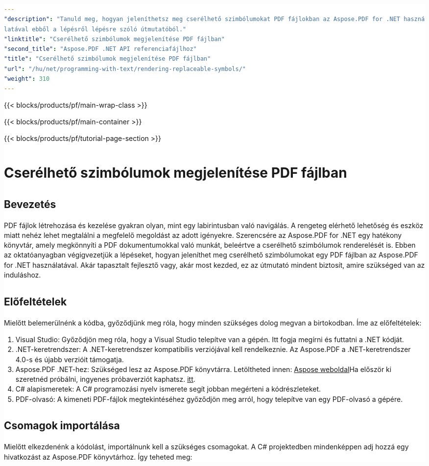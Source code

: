 ```yaml
---
"description": "Tanuld meg, hogyan jeleníthetsz meg cserélhető szimbólumokat PDF fájlokban az Aspose.PDF for .NET használatával ebből a lépésről lépésre szóló útmutatóból."
"linktitle": "Cserélhető szimbólumok megjelenítése PDF fájlban"
"second_title": "Aspose.PDF .NET API referenciafájlhoz"
"title": "Cserélhető szimbólumok megjelenítése PDF fájlban"
"url": "/hu/net/programming-with-text/rendering-replaceable-symbols/"
"weight": 310
---
```


{{< blocks/products/pf/main-wrap-class >}}

{{< blocks/products/pf/main-container >}}

{{< blocks/products/pf/tutorial-page-section >}}

# Cserélhető szimbólumok megjelenítése PDF fájlban

## Bevezetés

PDF fájlok létrehozása és kezelése gyakran olyan, mint egy labirintusban való navigálás. A rengeteg elérhető lehetőség és eszköz miatt nehéz lehet megtalálni a megfelelő megoldást az adott igényekre. Szerencsére az Aspose.PDF for .NET egy hatékony könyvtár, amely megkönnyíti a PDF dokumentumokkal való munkát, beleértve a cserélhető szimbólumok renderelését is. Ebben az oktatóanyagban végigvezetjük a lépéseket, hogyan jeleníthet meg cserélhető szimbólumokat egy PDF fájlban az Aspose.PDF for .NET használatával. Akár tapasztalt fejlesztő vagy, akár most kezded, ez az útmutató mindent biztosít, amire szükséged van az induláshoz.

## Előfeltételek

Mielőtt belemerülnénk a kódba, győződjünk meg róla, hogy minden szükséges dolog megvan a birtokodban. Íme az előfeltételek:

1. Visual Studio: Győződjön meg róla, hogy a Visual Studio telepítve van a gépén. Itt fogja megírni és futtatni a .NET kódját.
2. .NET-keretrendszer: A .NET-keretrendszer kompatibilis verziójával kell rendelkeznie. Az Aspose.PDF a .NET-keretrendszer 4.0-s és újabb verzióit támogatja.
3. Aspose.PDF .NET-hez: Szükséged lesz az Aspose.PDF könyvtárra. Letöltheted innen: [Aspose weboldal](https://releases.aspose.com/pdf/net/)Ha először ki szeretnéd próbálni, ingyenes próbaverziót kaphatsz. [itt](https://releases.aspose.com/).
4. C# alapismeretek: A C# programozási nyelv ismerete segít jobban megérteni a kódrészleteket.
5. PDF-olvasó: A kimeneti PDF-fájlok megtekintéséhez győződjön meg arról, hogy telepítve van egy PDF-olvasó a gépére.

## Csomagok importálása

Mielőtt elkezdenénk a kódolást, importálnunk kell a szükséges csomagokat. A C# projektedben mindenképpen adj hozzá egy hivatkozást az Aspose.PDF könyvtárhoz. Így teheted meg:
